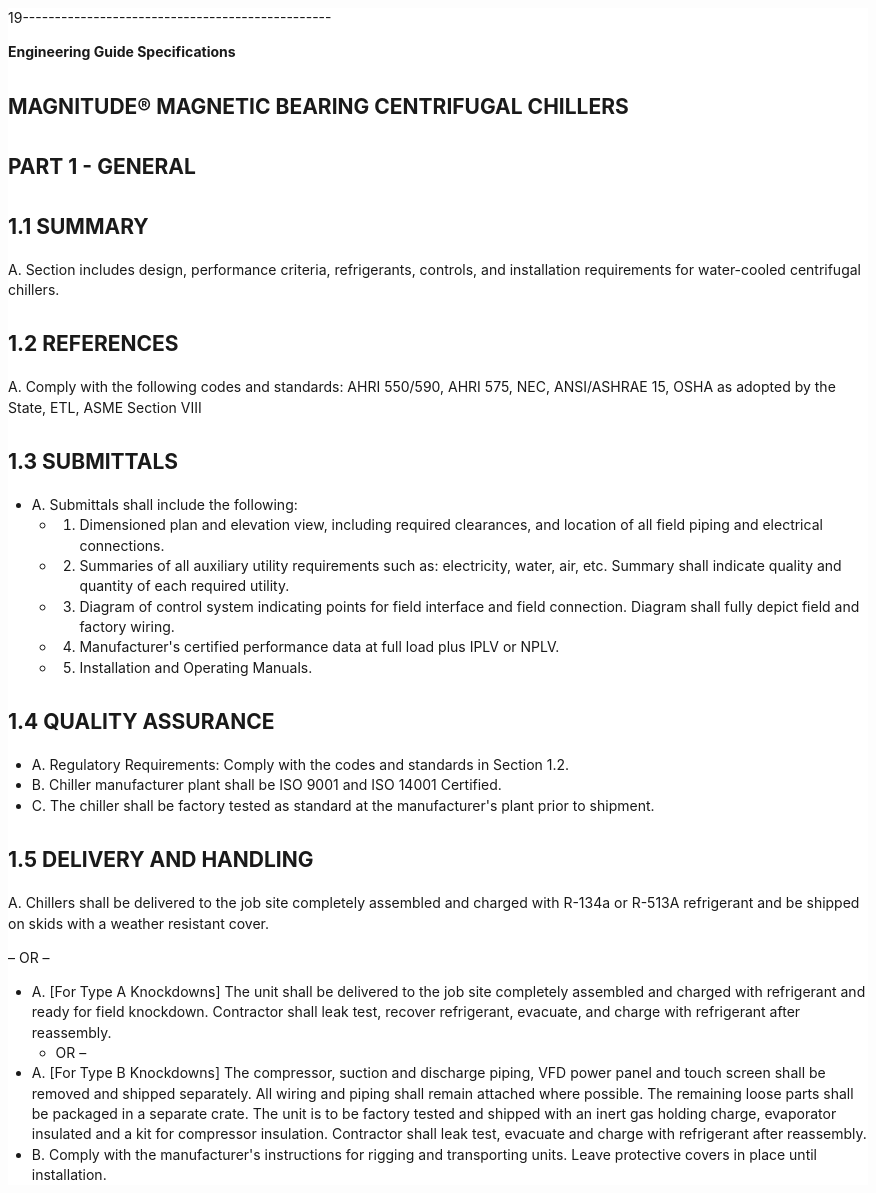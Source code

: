 19------------------------------------------------



**Engineering Guide Specifications**

## **MAGNITUDE® MAGNETIC BEARING CENTRIFUGAL CHILLERS**

## <span id="page-19-0"></span>**PART 1 - GENERAL**

## **1.1 SUMMARY**

A. Section includes design, performance criteria, refrigerants, controls, and installation requirements for water-cooled centrifugal chillers.

## **1.2 REFERENCES**

A. Comply with the following codes and standards: AHRI 550/590, AHRI 575, NEC, ANSI/ASHRAE 15, OSHA as adopted by the State, ETL, ASME Section VIII

## **1.3 SUBMITTALS**

- A. Submittals shall include the following:
	- 1. Dimensioned plan and elevation view, including required clearances, and location of all field piping and electrical connections.
	- 2. Summaries of all auxiliary utility requirements such as: electricity, water, air, etc. Summary shall indicate quality and quantity of each required utility.
	- 3. Diagram of control system indicating points for field interface and field connection. Diagram shall fully depict field and factory wiring.
	- 4. Manufacturer's certified performance data at full load plus IPLV or NPLV.
	- 5. Installation and Operating Manuals.

## **1.4 QUALITY ASSURANCE**

- A. Regulatory Requirements: Comply with the codes and standards in Section 1.2.
- B. Chiller manufacturer plant shall be ISO 9001 and ISO 14001 Certified.
- C. The chiller shall be factory tested as standard at the manufacturer's plant prior to shipment.

## **1.5 DELIVERY AND HANDLING**

A. Chillers shall be delivered to the job site completely assembled and charged with R-134a or R-513A refrigerant and be shipped on skids with a weather resistant cover.

– OR –

- A. [For Type A Knockdowns] The unit shall be delivered to the job site completely assembled and charged with refrigerant and ready for field knockdown. Contractor shall leak test, recover refrigerant, evacuate, and charge with refrigerant after reassembly.
	- OR –
- A. [For Type B Knockdowns] The compressor, suction and discharge piping, VFD power panel and touch screen shall be removed and shipped separately. All wiring and piping shall remain attached where possible. The remaining loose parts shall be packaged in a separate crate. The unit is to be factory tested and shipped with an inert gas holding charge, evaporator insulated and a kit for compressor insulation. Contractor shall leak test, evacuate and charge with refrigerant after reassembly.
- B. Comply with the manufacturer's instructions for rigging and transporting units. Leave protective covers in place until installation.

